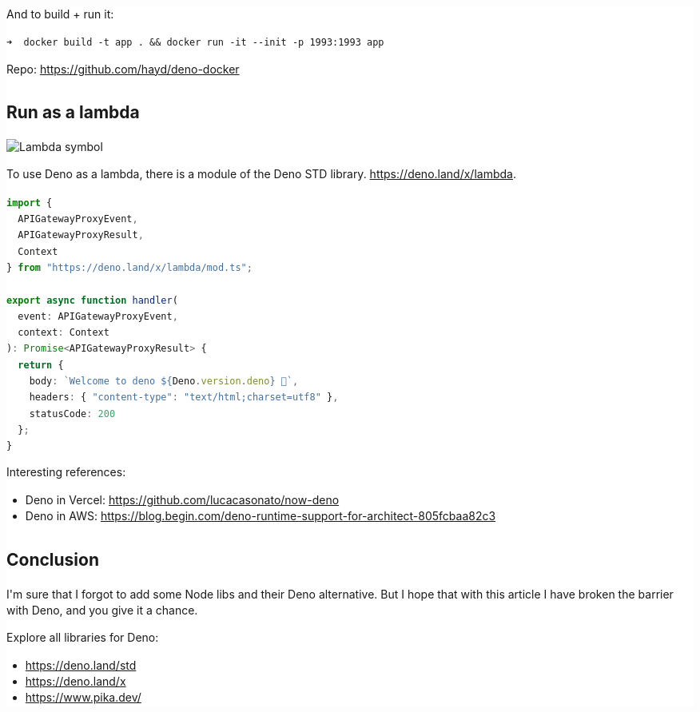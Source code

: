 And to build + run it:

```
➜  docker build -t app . && docker run -it --init -p 1993:1993 app
```


Repo: https://github.com/hayd/deno-docker

## Run as a lambda

<img src="/images/blog-images/54.png" alt="Lambda symbol" class="center transparent" />

To use Deno as a lambda, there is a module of the Deno STD library. https://deno.land/x/lambda.

```ts
import {
  APIGatewayProxyEvent,
  APIGatewayProxyResult,
  Context
} from "https://deno.land/x/lambda/mod.ts";

export async function handler(
  event: APIGatewayProxyEvent,
  context: Context
): Promise<APIGatewayProxyResult> {
  return {
    body: `Welcome to deno ${Deno.version.deno} 🦕`,
    headers: { "content-type": "text/html;charset=utf8" },
    statusCode: 200
  };
}
```

Interesting references:

* Deno in Vercel: https://github.com/lucacasonato/now-deno
* Deno in AWS: https://blog.begin.com/deno-runtime-support-for-architect-805fcbaa82c3

## Conclusion

I'm sure that I forgot to add some Node libs and their Deno alternative. But I hope that with this article I have broken the barrier with Deno, and you give it a chance.

Explore all libraries for Deno:

* https://deno.land/std
* https://deno.land/x
* https://www.pika.dev/
